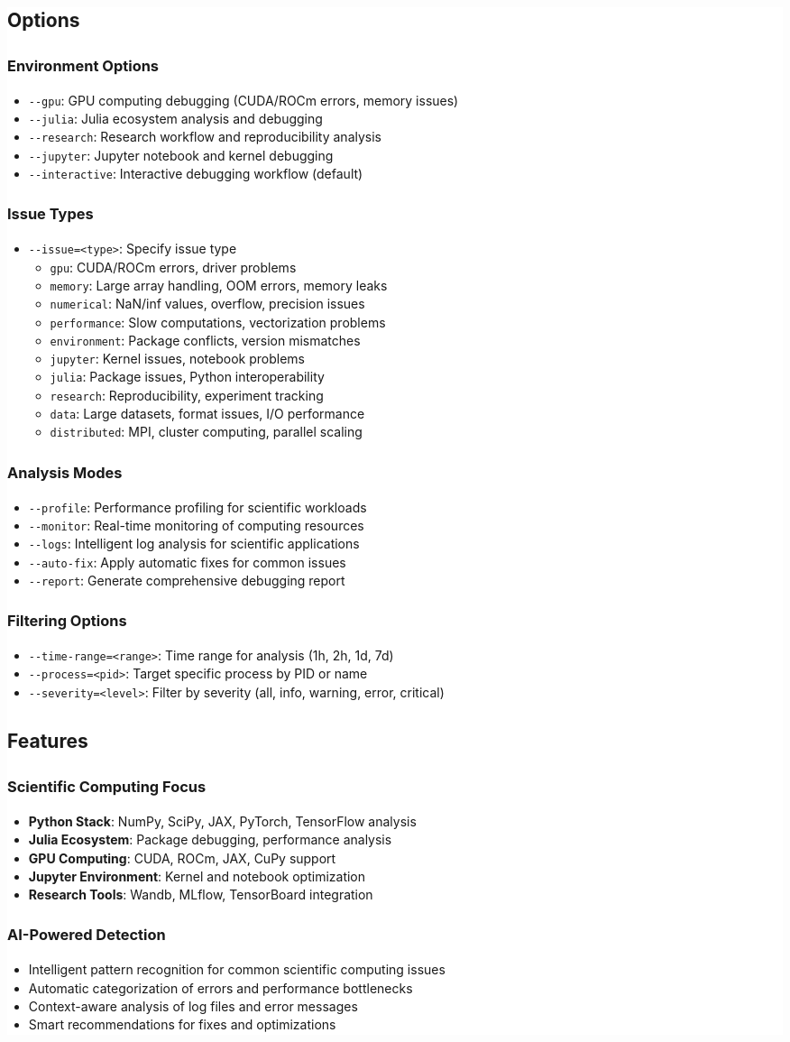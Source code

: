 ## Options

### Environment Options
- `--gpu`: GPU computing debugging (CUDA/ROCm errors, memory issues)
- `--julia`: Julia ecosystem analysis and debugging
- `--research`: Research workflow and reproducibility analysis
- `--jupyter`: Jupyter notebook and kernel debugging
- `--interactive`: Interactive debugging workflow (default)

### Issue Types
- `--issue=<type>`: Specify issue type
  - `gpu`: CUDA/ROCm errors, driver problems
  - `memory`: Large array handling, OOM errors, memory leaks
  - `numerical`: NaN/inf values, overflow, precision issues
  - `performance`: Slow computations, vectorization problems
  - `environment`: Package conflicts, version mismatches
  - `jupyter`: Kernel issues, notebook problems
  - `julia`: Package issues, Python interoperability
  - `research`: Reproducibility, experiment tracking
  - `data`: Large datasets, format issues, I/O performance
  - `distributed`: MPI, cluster computing, parallel scaling

### Analysis Modes
- `--profile`: Performance profiling for scientific workloads
- `--monitor`: Real-time monitoring of computing resources
- `--logs`: Intelligent log analysis for scientific applications
- `--auto-fix`: Apply automatic fixes for common issues
- `--report`: Generate comprehensive debugging report

### Filtering Options
- `--time-range=<range>`: Time range for analysis (1h, 2h, 1d, 7d)
- `--process=<pid>`: Target specific process by PID or name
- `--severity=<level>`: Filter by severity (all, info, warning, error, critical)

## Features

### Scientific Computing Focus
- **Python Stack**: NumPy, SciPy, JAX, PyTorch, TensorFlow analysis
- **Julia Ecosystem**: Package debugging, performance analysis
- **GPU Computing**: CUDA, ROCm, JAX, CuPy support
- **Jupyter Environment**: Kernel and notebook optimization
- **Research Tools**: Wandb, MLflow, TensorBoard integration

### AI-Powered Detection
- Intelligent pattern recognition for common scientific computing issues
- Automatic categorization of errors and performance bottlenecks
- Context-aware analysis of log files and error messages
- Smart recommendations for fixes and optimizations
